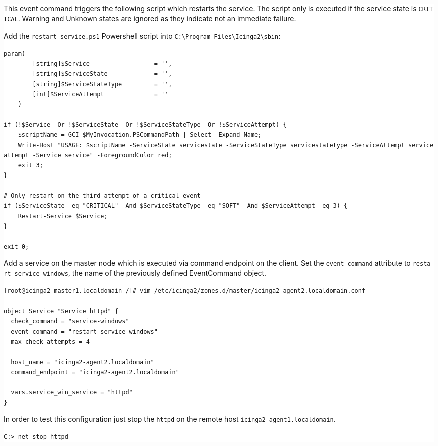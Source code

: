 This event command triggers the following script which restarts the service.
The script only is executed if the service state is `CRITICAL`. Warning and Unknown states
are ignored as they indicate not an immediate failure.

Add the `restart_service.ps1` Powershell script into `C:\Program Files\Icinga2\sbin`:

```
param(
        [string]$Service                  = '',
        [string]$ServiceState             = '',
        [string]$ServiceStateType         = '',
        [int]$ServiceAttempt              = ''
    )

if (!$Service -Or !$ServiceState -Or !$ServiceStateType -Or !$ServiceAttempt) {
    $scriptName = GCI $MyInvocation.PSCommandPath | Select -Expand Name;
    Write-Host "USAGE: $scriptName -ServiceState servicestate -ServiceStateType servicestatetype -ServiceAttempt serviceattempt -Service service" -ForegroundColor red;
    exit 3;
}

# Only restart on the third attempt of a critical event
if ($ServiceState -eq "CRITICAL" -And $ServiceStateType -eq "SOFT" -And $ServiceAttempt -eq 3) {
    Restart-Service $Service;
}

exit 0;
```

Add a service on the master node which is executed via command endpoint on the client.
Set the `event_command` attribute to `restart_service-windows`, the name of the previously defined
EventCommand object.

```
[root@icinga2-master1.localdomain /]# vim /etc/icinga2/zones.d/master/icinga2-agent2.localdomain.conf

object Service "Service httpd" {
  check_command = "service-windows"
  event_command = "restart_service-windows"
  max_check_attempts = 4

  host_name = "icinga2-agent2.localdomain"
  command_endpoint = "icinga2-agent2.localdomain"

  vars.service_win_service = "httpd"
}
```

In order to test this configuration just stop the `httpd` on the remote host `icinga2-agent1.localdomain`.

```
C:> net stop httpd
```
